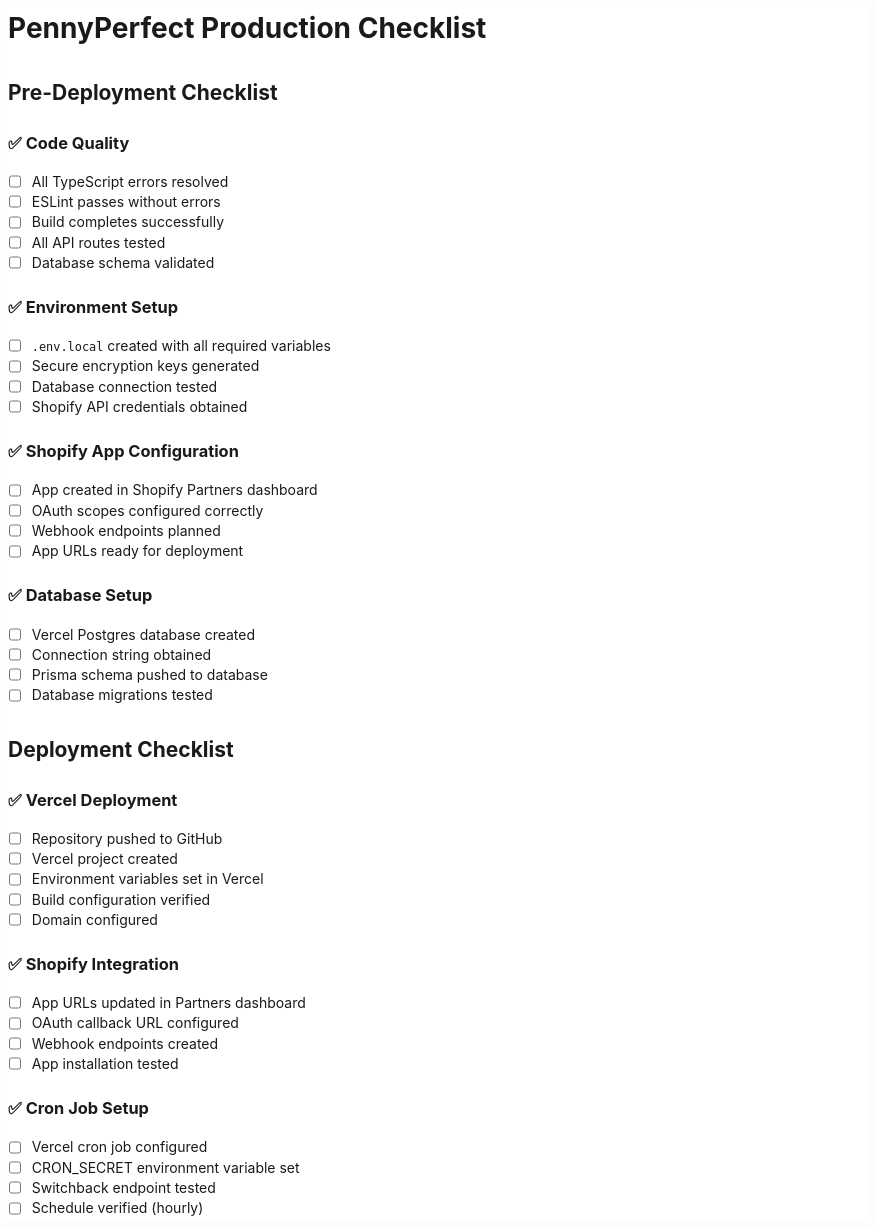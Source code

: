 # PennyPerfect Production Checklist

## Pre-Deployment Checklist

### ✅ Code Quality
- [ ] All TypeScript errors resolved
- [ ] ESLint passes without errors
- [ ] Build completes successfully
- [ ] All API routes tested
- [ ] Database schema validated

### ✅ Environment Setup
- [ ] `.env.local` created with all required variables
- [ ] Secure encryption keys generated
- [ ] Database connection tested
- [ ] Shopify API credentials obtained

### ✅ Shopify App Configuration
- [ ] App created in Shopify Partners dashboard
- [ ] OAuth scopes configured correctly
- [ ] Webhook endpoints planned
- [ ] App URLs ready for deployment

### ✅ Database Setup
- [ ] Vercel Postgres database created
- [ ] Connection string obtained
- [ ] Prisma schema pushed to database
- [ ] Database migrations tested

## Deployment Checklist

### ✅ Vercel Deployment
- [ ] Repository pushed to GitHub
- [ ] Vercel project created
- [ ] Environment variables set in Vercel
- [ ] Build configuration verified
- [ ] Domain configured

### ✅ Shopify Integration
- [ ] App URLs updated in Partners dashboard
- [ ] OAuth callback URL configured
- [ ] Webhook endpoints created
- [ ] App installation tested

### ✅ Cron Job Setup
- [ ] Vercel cron job configured
- [ ] CRON_SECRET environment variable set
- [ ] Switchback endpoint tested
- [ ] Schedule verified (hourly)
